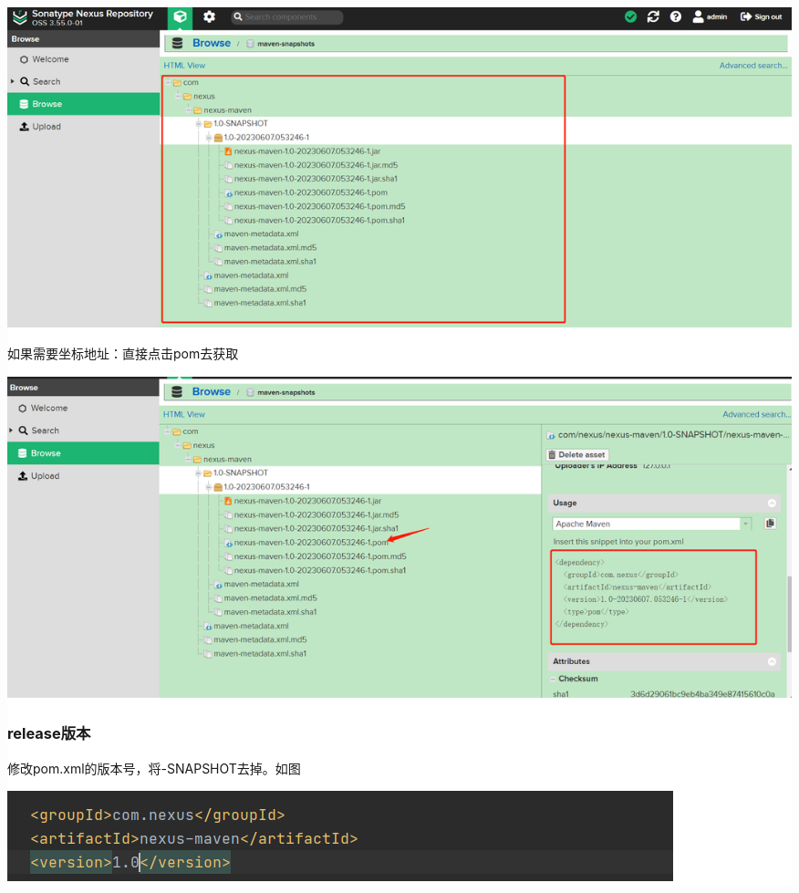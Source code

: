 ![image-20240130112954411](./images/image-20240130112954411.png)

如果需要坐标地址：直接点击pom去获取

![image-20240130113016284](./images/image-20240130113016284.png)

### release版本

修改pom.xml的版本号，将-SNAPSHOT去掉。如图

![img](./images/image-28.png)
